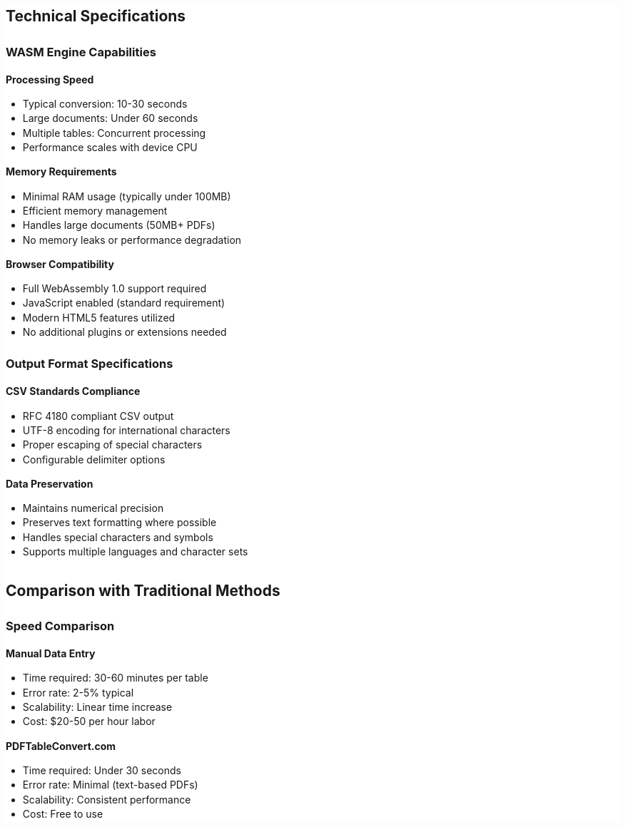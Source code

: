 ## Technical Specifications

### WASM Engine Capabilities

**Processing Speed**

- Typical conversion: 10-30 seconds
- Large documents: Under 60 seconds
- Multiple tables: Concurrent processing
- Performance scales with device CPU

**Memory Requirements**

- Minimal RAM usage (typically under 100MB)
- Efficient memory management
- Handles large documents (50MB+ PDFs)
- No memory leaks or performance degradation

**Browser Compatibility**

- Full WebAssembly 1.0 support required
- JavaScript enabled (standard requirement)
- Modern HTML5 features utilized
- No additional plugins or extensions needed

### Output Format Specifications

**CSV Standards Compliance**

- RFC 4180 compliant CSV output
- UTF-8 encoding for international characters
- Proper escaping of special characters
- Configurable delimiter options

**Data Preservation**

- Maintains numerical precision
- Preserves text formatting where possible
- Handles special characters and symbols
- Supports multiple languages and character sets

## Comparison with Traditional Methods

### Speed Comparison

**Manual Data Entry**

- Time required: 30-60 minutes per table
- Error rate: 2-5% typical
- Scalability: Linear time increase
- Cost: $20-50 per hour labor

**PDFTableConvert.com**

- Time required: Under 30 seconds
- Error rate: Minimal (text-based PDFs)
- Scalability: Consistent performance
- Cost: Free to use

